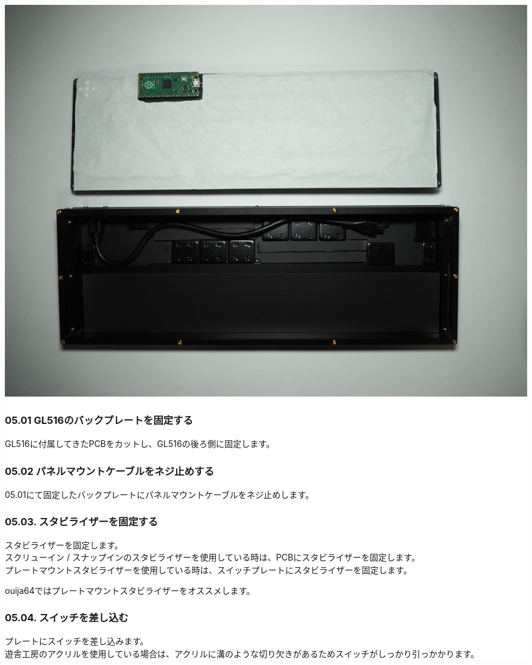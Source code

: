 ![build01](../img/build/custom.JPG)  

### 05.01 GL516のバックプレートを固定する ###
GL516に付属してきたPCBをカットし、GL516の後ろ側に固定します。  

### 05.02 パネルマウントケーブルをネジ止めする ###
05.01にて固定したバックプレートにパネルマウントケーブルをネジ止めします。  
### 05.03. スタビライザーを固定する ###
スタビライザーを固定します。  
スクリューイン / スナップインのスタビライザーを使用している時は、PCBにスタビライザーを固定します。  
プレートマウントスタビライザーを使用している時は、スイッチプレートにスタビライザーを固定します。  

ouija64ではプレートマウントスタビライザーをオススメします。  

### 05.04. スイッチを差し込む ###
プレートにスイッチを差し込みます。  
遊舎工房のアクリルを使用している場合は、アクリルに溝のような切り欠きがあるためスイッチがしっかり引っかかります。  
